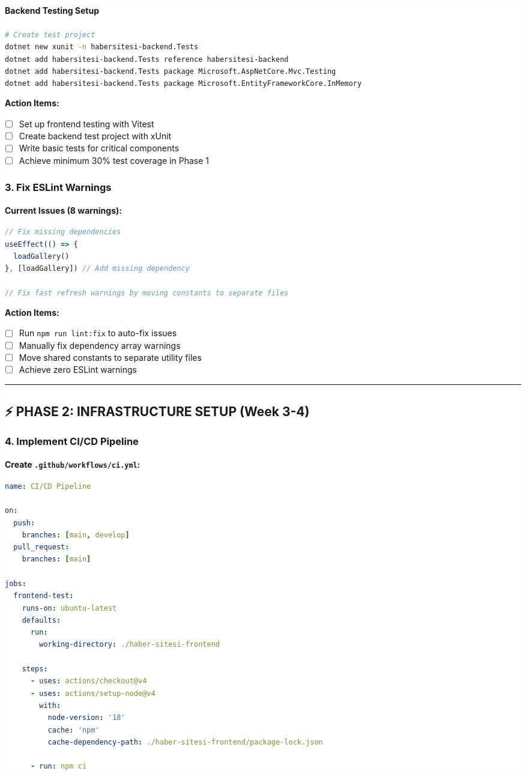 #### **Backend Testing Setup**
```bash
# Create test project
dotnet new xunit -n habersitesi-backend.Tests
dotnet add habersitesi-backend.Tests reference habersitesi-backend
dotnet add habersitesi-backend.Tests package Microsoft.AspNetCore.Mvc.Testing
dotnet add habersitesi-backend.Tests package Microsoft.EntityFrameworkCore.InMemory
```

**Action Items:**
- [ ] Set up frontend testing with Vitest
- [ ] Create backend test project with xUnit
- [ ] Write basic tests for critical components
- [ ] Achieve minimum 30% test coverage in Phase 1

### **3. Fix ESLint Warnings**

**Current Issues (8 warnings):**
```javascript
// Fix missing dependencies
useEffect(() => {
  loadGallery()
}, [loadGallery]) // Add missing dependency

// Fix fast refresh warnings by moving constants to separate files
```

**Action Items:**
- [ ] Run `npm run lint:fix` to auto-fix issues
- [ ] Manually fix dependency array warnings
- [ ] Move shared constants to separate utility files
- [ ] Achieve zero ESLint warnings

---

## ⚡ **PHASE 2: INFRASTRUCTURE SETUP (Week 3-4)**

### **4. Implement CI/CD Pipeline**

**Create `.github/workflows/ci.yml`:**
```yaml
name: CI/CD Pipeline

on:
  push:
    branches: [main, develop]
  pull_request:
    branches: [main]

jobs:
  frontend-test:
    runs-on: ubuntu-latest
    defaults:
      run:
        working-directory: ./haber-sitesi-frontend
    
    steps:
      - uses: actions/checkout@v4
      - uses: actions/setup-node@v4
        with:
          node-version: '18'
          cache: 'npm'
          cache-dependency-path: ./haber-sitesi-frontend/package-lock.json
      
      - run: npm ci
```